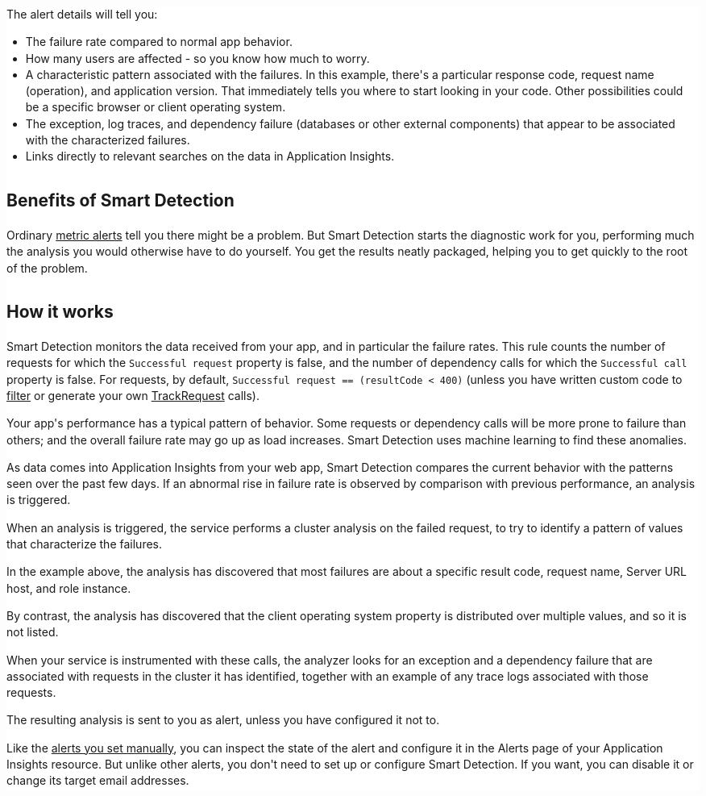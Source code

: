 The alert details will tell you:

* The failure rate compared to normal app behavior.
* How many users are affected - so you know how much to worry.
* A characteristic pattern associated with the failures. In this example, there's a particular response code, request name (operation), and application version. That immediately tells you where to start looking in your code. Other possibilities could be a specific browser or client operating system.
* The exception, log traces, and dependency failure (databases or other external components) that appear to be associated with the characterized failures.
* Links directly to relevant searches on the data in Application Insights.

## Benefits of Smart Detection
Ordinary [metric alerts](../../azure-monitor/app/alerts.md) tell you there might be a problem. But Smart Detection starts the diagnostic work for you, performing much the analysis you would otherwise have to do yourself. You get the results neatly packaged, helping you to get quickly to the root of the problem.

## How it works
Smart Detection monitors the data received from your app, and in particular the failure rates. This rule counts the number of requests for which the `Successful request` property is false, and the number of dependency calls for which the `Successful call` property is false. For requests, by default, `Successful request == (resultCode < 400)` (unless you have written custom code to [filter](../../azure-monitor/app/api-filtering-sampling.md#filtering) or generate your own [TrackRequest](../../azure-monitor/app/api-custom-events-metrics.md#trackrequest) calls). 

Your app's performance has a typical pattern of behavior. Some requests or dependency calls will be more prone to failure than others; and the overall failure rate may go up as load increases. Smart Detection uses machine learning to find these anomalies.

As data comes into Application Insights from your web app, Smart Detection compares the current behavior with the patterns seen over the past few days. If an abnormal rise in failure rate is observed by comparison with previous performance, an analysis is triggered.

When an analysis is triggered, the service performs a cluster analysis on the failed request, to try to identify a pattern of values that characterize the failures. 

In the example above, the analysis has discovered that most failures are about a specific result code, request name, Server URL host, and role instance. 

By contrast, the analysis has discovered that the client operating system property is distributed over multiple values, and so it is not listed.

When your service is instrumented with these calls, the analyzer looks for an exception and a dependency failure that are associated with requests in the cluster it has identified, together with an example of any trace logs associated with those requests.

The resulting analysis is sent to you as alert, unless you have configured it not to.

Like the [alerts you set manually](../../azure-monitor/app/alerts.md), you can inspect the state of the alert and configure it in the Alerts page of your Application Insights resource. But unlike other alerts, you don't need to set up or configure Smart Detection. If you want, you can disable it or change its target email addresses.
